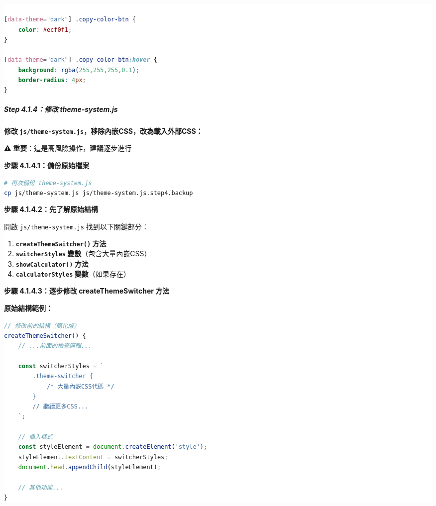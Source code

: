 ```css

[data-theme="dark"] .copy-color-btn {
    color: #ecf0f1;
}

[data-theme="dark"] .copy-color-btn:hover {
    background: rgba(255,255,255,0.1);
    border-radius: 4px;
}
```

##### Step 4.1.4：修改 theme-system.js
**修改 `js/theme-system.js`，移除內嵌CSS，改為載入外部CSS：**

⚠️ **重要**：這是高風險操作，建議逐步進行

**步驟 4.1.4.1：備份原始檔案**
```bash
# 再次備份 theme-system.js
cp js/theme-system.js js/theme-system.js.step4.backup
```

**步驟 4.1.4.2：先了解原始結構**

開啟 `js/theme-system.js` 找到以下關鍵部分：

1. **`createThemeSwitcher()` 方法**
2. **`switcherStyles` 變數**（包含大量內嵌CSS）
3. **`showCalculator()` 方法**
4. **`calculatorStyles` 變數**（如果存在）

**步驟 4.1.4.3：逐步修改 createThemeSwitcher 方法**

**原始結構範例：**
```javascript
// 修改前的結構（簡化版）
createThemeSwitcher() {
    // ...前面的檢查邏輯...
    
    const switcherStyles = `
        .theme-switcher {
            /* 大量內嵌CSS代碼 */
        }
        // 繼續更多CSS...
    `;
    
    // 插入樣式
    const styleElement = document.createElement('style');
    styleElement.textContent = switcherStyles;
    document.head.appendChild(styleElement);
    
    // 其他功能...
}
```
